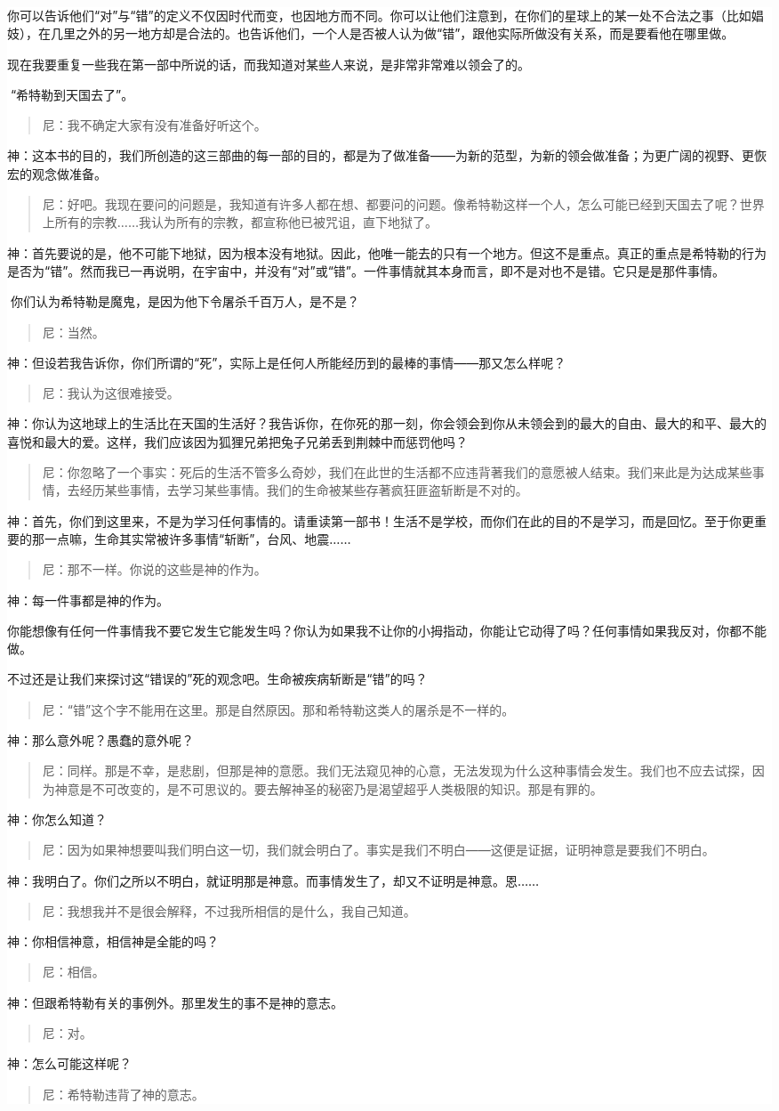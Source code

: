 ​	你可以告诉他们“对”与“错”的定义不仅因时代而变，也因地方而不同。你可以让他们注意到，在你们的星球上的某一处不合法之事（比如娼妓），在几里之外的另一地方却是合法的。也告诉他们，一个人是否被人认为做“错”，跟他实际所做没有关系，而是要看他在哪里做。

​	现在我要重复一些我在第一部中所说的话，而我知道对某些人来说，是非常非常难以领会了的。

​	“希特勒到天国去了”。

> 尼：我不确定大家有没有准备好听这个。

神：这本书的目的，我们所创造的这三部曲的每一部的目的，都是为了做准备——为新的范型，为新的领会做准备；为更广阔的视野、更恢宏的观念做准备。

> 尼：好吧。我现在要问的问题是，我知道有许多人都在想、都要问的问题。像希特勒这样一个人，怎么可能已经到天国去了呢？世界上所有的宗教……我认为所有的宗教，都宣称他已被咒诅，直下地狱了。

神：首先要说的是，他不可能下地狱，因为根本没有地狱。因此，他唯一能去的只有一个地方。但这不是重点。真正的重点是希特勒的行为是否为“错”。然而我已一再说明，在宇宙中，并没有“对”或“错”。一件事情就其本身而言，即不是对也不是错。它只是是那件事情。

​	你们认为希特勒是魔鬼，是因为他下令屠杀千百万人，是不是？

> 尼：当然。

神：但设若我告诉你，你们所谓的“死”，实际上是任何人所能经历到的最棒的事情——那又怎么样呢？

> 尼：我认为这很难接受。

神：你认为这地球上的生活比在天国的生活好？我告诉你，在你死的那一刻，你会领会到你从未领会到的最大的自由、最大的和平、最大的喜悦和最大的爱。这样，我们应该因为狐狸兄弟把兔子兄弟丢到荆棘中而惩罚他吗？

> 尼：你忽略了一个事实：死后的生活不管多么奇妙，我们在此世的生活都不应违背著我们的意愿被人结束。我们来此是为达成某些事情，去经历某些事情，去学习某些事情。我们的生命被某些存著疯狂匪盗斩断是不对的。

神：首先，你们到这里来，不是为学习任何事情的。请重读第一部书！生活不是学校，而你们在此的目的不是学习，而是回忆。至于你更重要的那一点嘛，生命其实常被许多事情“斩断”，台风、地震……

> 尼：那不一样。你说的这些是神的作为。

神：每一件事都是神的作为。

​	你能想像有任何一件事情我不要它发生它能发生吗？你认为如果我不让你的小拇指动，你能让它动得了吗？任何事情如果我反对，你都不能做。

​	不过还是让我们来探讨这“错误的”死的观念吧。生命被疾病斩断是“错”的吗？

> 尼：“错”这个字不能用在这里。那是自然原因。那和希特勒这类人的屠杀是不一样的。

神：那么意外呢？愚蠢的意外呢？

> 尼：同样。那是不幸，是悲剧，但那是神的意愿。我们无法窥见神的心意，无法发现为什么这种事情会发生。我们也不应去试探，因为神意是不可改变的，是不可思议的。要去解神圣的秘密乃是渴望超乎人类极限的知识。那是有罪的。

神：你怎么知道？

> 尼：因为如果神想要叫我们明白这一切，我们就会明白了。事实是我们不明白——这便是证据，证明神意是要我们不明白。

神：我明白了。你们之所以不明白，就证明那是神意。而事情发生了，却又不证明是神意。恩……

> 尼：我想我并不是很会解释，不过我所相信的是什么，我自己知道。

神：你相信神意，相信神是全能的吗？

> 尼：相信。

神：但跟希特勒有关的事例外。那里发生的事不是神的意志。

> 尼：对。

神：怎么可能这样呢？

> 尼：希特勒违背了神的意志。
